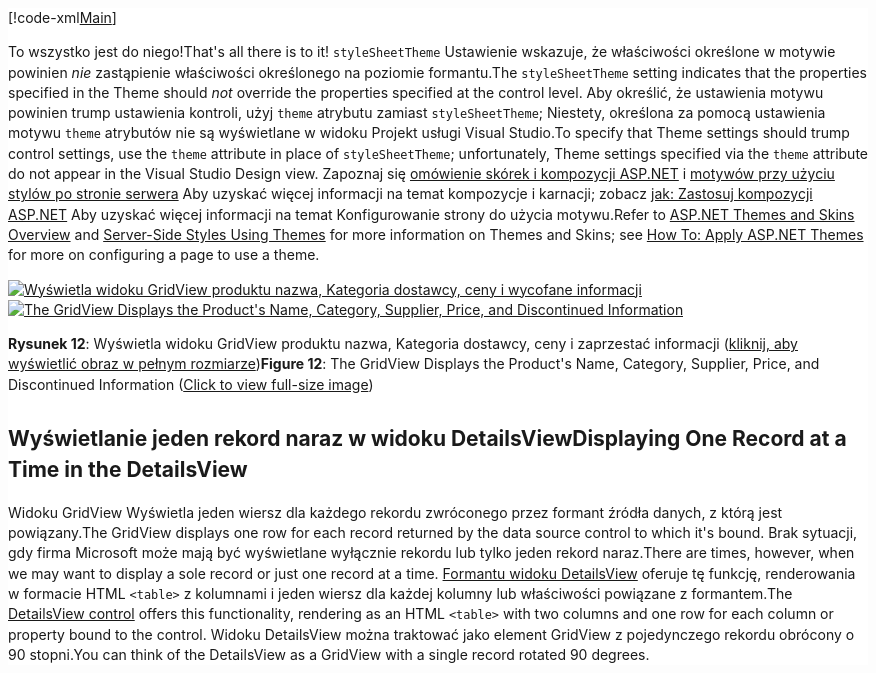 
[!code-xml[Main](displaying-data-with-the-objectdatasource-cs/samples/sample5.xml)]

<span data-ttu-id="c356c-205">To wszystko jest do niego!</span><span class="sxs-lookup"><span data-stu-id="c356c-205">That's all there is to it!</span></span> <span data-ttu-id="c356c-206">`styleSheetTheme` Ustawienie wskazuje, że właściwości określone w motywie powinien *nie* zastąpienie właściwości określonego na poziomie formantu.</span><span class="sxs-lookup"><span data-stu-id="c356c-206">The `styleSheetTheme` setting indicates that the properties specified in the Theme should *not* override the properties specified at the control level.</span></span> <span data-ttu-id="c356c-207">Aby określić, że ustawienia motywu powinien trump ustawienia kontroli, użyj `theme` atrybutu zamiast `styleSheetTheme`; Niestety, określona za pomocą ustawienia motywu `theme` atrybutów nie są wyświetlane w widoku Projekt usługi Visual Studio.</span><span class="sxs-lookup"><span data-stu-id="c356c-207">To specify that Theme settings should trump control settings, use the `theme` attribute in place of `styleSheetTheme`; unfortunately, Theme settings specified via the `theme` attribute do not appear in the Visual Studio Design view.</span></span> <span data-ttu-id="c356c-208">Zapoznaj się [omówienie skórek i kompozycji ASP.NET](https://msdn.microsoft.com/library/ykzx33wh.aspx) i [motywów przy użyciu stylów po stronie serwera](https://quickstarts.asp.net/quickstartv20/aspnet/doc/themes/stylesheettheme.aspx) Aby uzyskać więcej informacji na temat kompozycje i karnacji; zobacz [jak: Zastosuj kompozycji ASP.NET](https://msdn.microsoft.com/library/0yy5hxdk(VS.80).aspx) Aby uzyskać więcej informacji na temat Konfigurowanie strony do użycia motywu.</span><span class="sxs-lookup"><span data-stu-id="c356c-208">Refer to [ASP.NET Themes and Skins Overview](https://msdn.microsoft.com/library/ykzx33wh.aspx) and [Server-Side Styles Using Themes](https://quickstarts.asp.net/quickstartv20/aspnet/doc/themes/stylesheettheme.aspx) for more information on Themes and Skins; see [How To: Apply ASP.NET Themes](https://msdn.microsoft.com/library/0yy5hxdk(VS.80).aspx) for more on configuring a page to use a theme.</span></span>


<span data-ttu-id="c356c-209">[![Wyświetla widoku GridView produktu nazwa, Kategoria dostawcy, ceny i wycofane informacji](displaying-data-with-the-objectdatasource-cs/_static/image31.png)](displaying-data-with-the-objectdatasource-cs/_static/image30.png)</span><span class="sxs-lookup"><span data-stu-id="c356c-209">[![The GridView Displays the Product's Name, Category, Supplier, Price, and Discontinued Information](displaying-data-with-the-objectdatasource-cs/_static/image31.png)](displaying-data-with-the-objectdatasource-cs/_static/image30.png)</span></span>

<span data-ttu-id="c356c-210">**Rysunek 12**: Wyświetla widoku GridView produktu nazwa, Kategoria dostawcy, ceny i zaprzestać informacji ([kliknij, aby wyświetlić obraz w pełnym rozmiarze](displaying-data-with-the-objectdatasource-cs/_static/image32.png))</span><span class="sxs-lookup"><span data-stu-id="c356c-210">**Figure 12**: The GridView Displays the Product's Name, Category, Supplier, Price, and Discontinued Information ([Click to view full-size image](displaying-data-with-the-objectdatasource-cs/_static/image32.png))</span></span>


## <a name="displaying-one-record-at-a-time-in-the-detailsview"></a><span data-ttu-id="c356c-211">Wyświetlanie jeden rekord naraz w widoku DetailsView</span><span class="sxs-lookup"><span data-stu-id="c356c-211">Displaying One Record at a Time in the DetailsView</span></span>

<span data-ttu-id="c356c-212">Widoku GridView Wyświetla jeden wiersz dla każdego rekordu zwróconego przez formant źródła danych, z którą jest powiązany.</span><span class="sxs-lookup"><span data-stu-id="c356c-212">The GridView displays one row for each record returned by the data source control to which it's bound.</span></span> <span data-ttu-id="c356c-213">Brak sytuacji, gdy firma Microsoft może mają być wyświetlane wyłącznie rekordu lub tylko jeden rekord naraz.</span><span class="sxs-lookup"><span data-stu-id="c356c-213">There are times, however, when we may want to display a sole record or just one record at a time.</span></span> <span data-ttu-id="c356c-214">[Formantu widoku DetailsView](https://msdn.microsoft.com/library/s3w1w7t4.aspx) oferuje tę funkcję, renderowania w formacie HTML `<table>` z kolumnami i jeden wiersz dla każdej kolumny lub właściwości powiązane z formantem.</span><span class="sxs-lookup"><span data-stu-id="c356c-214">The [DetailsView control](https://msdn.microsoft.com/library/s3w1w7t4.aspx) offers this functionality, rendering as an HTML `<table>` with two columns and one row for each column or property bound to the control.</span></span> <span data-ttu-id="c356c-215">Widoku DetailsView można traktować jako element GridView z pojedynczego rekordu obrócony o 90 stopni.</span><span class="sxs-lookup"><span data-stu-id="c356c-215">You can think of the DetailsView as a GridView with a single record rotated 90 degrees.</span></span>
